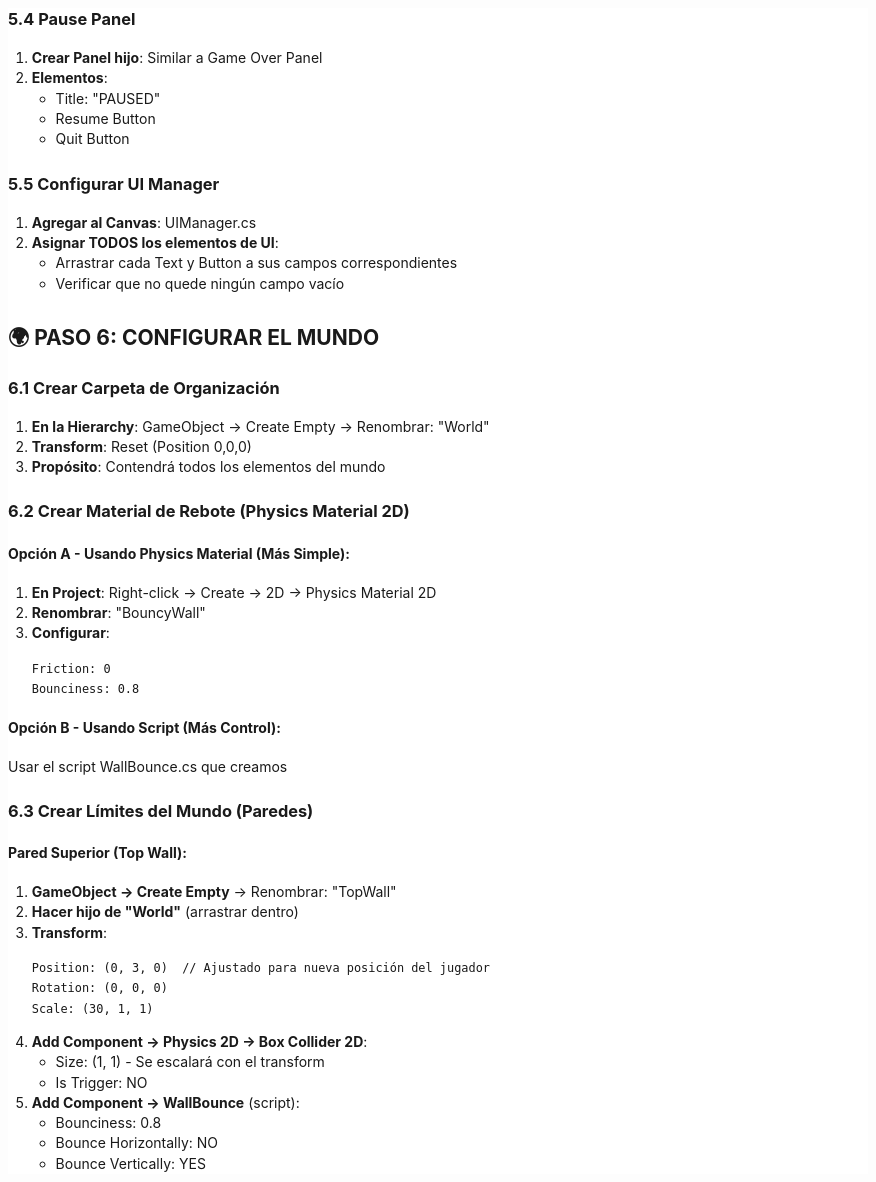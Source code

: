 ### 5.4 Pause Panel
1. **Crear Panel hijo**: Similar a Game Over Panel
2. **Elementos**:
   - Title: "PAUSED"
   - Resume Button
   - Quit Button

### 5.5 Configurar UI Manager
1. **Agregar al Canvas**: UIManager.cs
2. **Asignar TODOS los elementos de UI**:
   - Arrastrar cada Text y Button a sus campos correspondientes
   - Verificar que no quede ningún campo vacío

## 🌍 PASO 6: CONFIGURAR EL MUNDO

### 6.1 Crear Carpeta de Organización
1. **En la Hierarchy**: GameObject → Create Empty → Renombrar: "World"
2. **Transform**: Reset (Position 0,0,0)
3. **Propósito**: Contendrá todos los elementos del mundo

### 6.2 Crear Material de Rebote (Physics Material 2D)

#### Opción A - Usando Physics Material (Más Simple):
1. **En Project**: Right-click → Create → 2D → Physics Material 2D
2. **Renombrar**: "BouncyWall"
3. **Configurar**:
   ```
   Friction: 0
   Bounciness: 0.8
   ```

#### Opción B - Usando Script (Más Control):
Usar el script WallBounce.cs que creamos

### 6.3 Crear Límites del Mundo (Paredes)

#### Pared Superior (Top Wall):
1. **GameObject → Create Empty** → Renombrar: "TopWall"
2. **Hacer hijo de "World"** (arrastrar dentro)
3. **Transform**:
   ```
   Position: (0, 3, 0)  // Ajustado para nueva posición del jugador
   Rotation: (0, 0, 0)
   Scale: (30, 1, 1)
   ```
4. **Add Component → Physics 2D → Box Collider 2D**:
   - Size: (1, 1) - Se escalará con el transform
   - Is Trigger: NO
5. **Add Component → WallBounce** (script):
   - Bounciness: 0.8
   - Bounce Horizontally: NO
   - Bounce Vertically: YES
